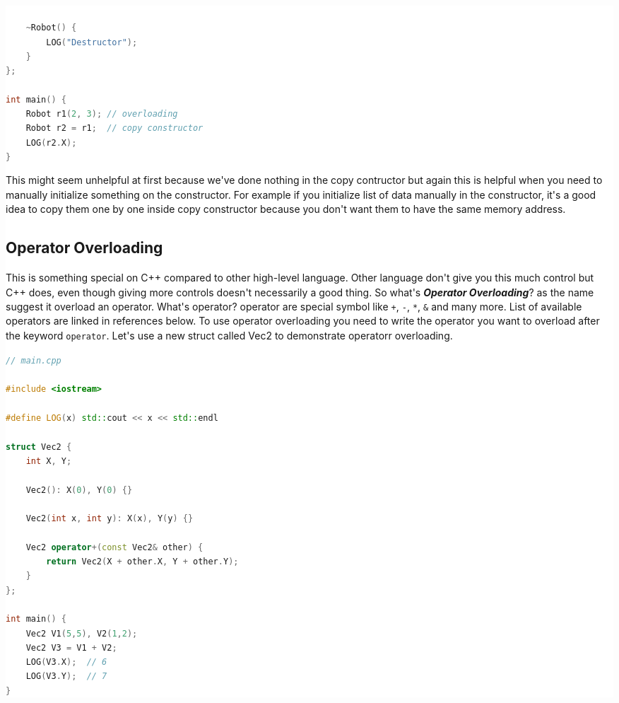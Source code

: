 ```c++

    ~Robot() {
        LOG("Destructor");
    }
};

int main() {
    Robot r1(2, 3); // overloading
    Robot r2 = r1;  // copy constructor
    LOG(r2.X);
}
```

This might seem unhelpful at first because we've done nothing in the copy contructor but again this is helpful when you need to manually initialize something on the constructor. For example if you initialize list of data manually in the constructor, it's a good idea to copy them one by one inside copy constructor because you don't want them to have the same memory address.

## Operator Overloading
This is something special on C++ compared to other high-level language. Other language don't give you this much control but C++ does, even though giving more controls doesn't necessarily a good thing. So what's ***Operator Overloading***? as the name suggest it overload an operator. What's operator? operator are special symbol like `+`, `-`, `*`, `&` and many more. List of available operators are linked in references below. To use operator overloading you need to write the operator you want to overload after the keyword `operator`. Let's use a new struct called Vec2 to demonstrate operatorr overloading.

```c++
// main.cpp

#include <iostream>

#define LOG(x) std::cout << x << std::endl

struct Vec2 {
    int X, Y;

    Vec2(): X(0), Y(0) {}

    Vec2(int x, int y): X(x), Y(y) {}

    Vec2 operator+(const Vec2& other) {
        return Vec2(X + other.X, Y + other.Y);
    }
};

int main() {
    Vec2 V1(5,5), V2(1,2);
    Vec2 V3 = V1 + V2;
    LOG(V3.X);  // 6
    LOG(V3.Y);  // 7
}
```
